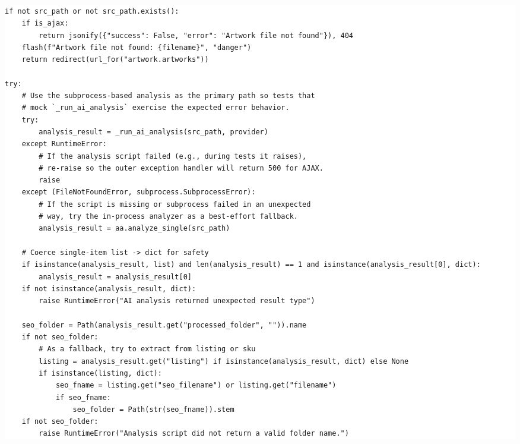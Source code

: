 
    if not src_path or not src_path.exists():
        if is_ajax:
            return jsonify({"success": False, "error": "Artwork file not found"}), 404
        flash(f"Artwork file not found: {filename}", "danger")
        return redirect(url_for("artwork.artworks"))

    try:
        # Use the subprocess-based analysis as the primary path so tests that
        # mock `_run_ai_analysis` exercise the expected error behavior.
        try:
            analysis_result = _run_ai_analysis(src_path, provider)
        except RuntimeError:
            # If the analysis script failed (e.g., during tests it raises),
            # re-raise so the outer exception handler will return 500 for AJAX.
            raise
        except (FileNotFoundError, subprocess.SubprocessError):
            # If the script is missing or subprocess failed in an unexpected
            # way, try the in-process analyzer as a best-effort fallback.
            analysis_result = aa.analyze_single(src_path)

        # Coerce single-item list -> dict for safety
        if isinstance(analysis_result, list) and len(analysis_result) == 1 and isinstance(analysis_result[0], dict):
            analysis_result = analysis_result[0]
        if not isinstance(analysis_result, dict):
            raise RuntimeError("AI analysis returned unexpected result type")

        seo_folder = Path(analysis_result.get("processed_folder", "")).name
        if not seo_folder:
            # As a fallback, try to extract from listing or sku
            listing = analysis_result.get("listing") if isinstance(analysis_result, dict) else None
            if isinstance(listing, dict):
                seo_fname = listing.get("seo_filename") or listing.get("filename")
                if seo_fname:
                    seo_folder = Path(str(seo_fname)).stem
        if not seo_folder:
            raise RuntimeError("Analysis script did not return a valid folder name.")
